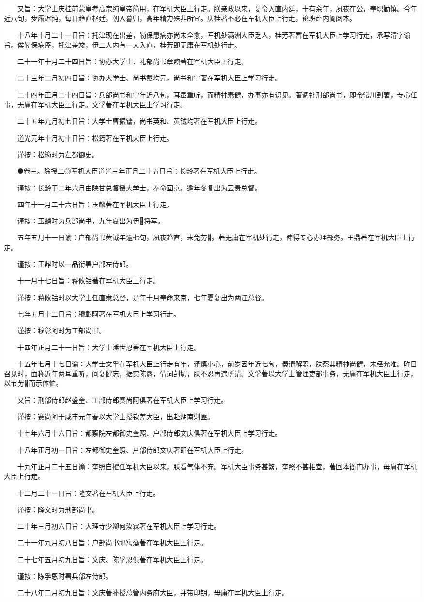 　　又旨：大学士庆桂前蒙皇考高宗纯皇帝简用，在军机大臣上行走。朕亲政以来，复令入直内廷，十有余年，夙夜在公，奉职勤慎。今年近八旬，步履迟钝，每日趋直枢廷，朝入暮归，高年精力殊非所宜。庆桂著不必在军机大臣上行走，轮班赴内阁阅本。

　　十八年十月二十一日旨：托津现在出差，勒保患病亦尚未全愈，军机处满洲大臣乏人，桂芳著暂在军机大臣上学习行走，承写清字谕旨。俟勒保病痊，托津差竣，伊二人内有一人入直，桂芳即无庸在军机处行走。

　　二十一年十月二十四日旨：协办大学士、礼部尚书章煦著在军机大臣上行走。

　　二十三年二月初四日旨：协办大学士、尚书戴均元，尚书和宁著在军机大臣上学习行走。

　　二十四年正月二十四日旨：兵部尚书和宁年近八旬，耳虽重听，而精神素健，办事亦有识见。著调补刑部尚书，即令常川到署，专心任事，无庸在军机大臣上行走。文孚著在军机大臣上学习行走。

　　二十五年九月初七日旨：大学士曹振镛，尚书英和、黄钺均著在军机大臣上行走。

　　道光元年十月初十日旨：松筠著在军机大臣上行走。

　　谨按：松筠时为左都御史。

　　●卷三。除授二◎军机大臣道光三年正月二十五日旨：长龄著在军机大臣上行走。

　　谨按：长龄于二年六月由陕甘总督授大学士，奉命回京。逾年冬复出为云贵总督。

　　四年十一月二十六日旨：玉麟著在军机大臣上行走。

　　谨按：玉麟时为兵部尚书，九年夏出为伊将军。

　　五年五月十一日谕：户部尚书黄钺年逾七旬，夙夜趋直，未免劳。著无庸在军机处行走，俾得专心办理部务。王鼎著在军机大臣上行走。

　　谨按：王鼎时以一品衔署户部左侍郎。

　　十一月十七日旨：蒋攸钴著在军机大臣上行走。

　　谨按：蒋攸钴时以大学士任直隶总督，是年十月奉命来京，七年夏复出为两江总督。

　　七年五月十二日旨：穆彰阿著在军机大臣上学习行走。

　　谨按：穆彰阿时为工部尚书。

　　十四年正月二十一日旨：大学士潘世恩著在军机大臣上行走。

　　十五年七月十七日谕：大学士文孚在军机大臣上行走有年，谨慎小心，前岁因年近七旬，奏请解职，朕察其精神尚健，未经允准。昨日召见时，面称近年两耳重听，间复健忘，据实陈恳，情词剀切，朕不忍再违所请。文孚著以大学士管理吏部事务，无庸在军机大臣上行走，以节劳而示体恤。

　　又旨：刑部侍郎赵盛奎、工部侍郎赛尚阿俱著在军机大臣上学习行走。

　　谨按：赛尚阿于咸丰元年春以大学士授钦差大臣，出赴湖南剿匪。

　　十七年六月十六日旨：都察院左都御史奎照、户部侍郎文庆俱著在军机大臣上学习行走。

　　十八年正月初一日旨：左都御史奎照、户部侍郎文庆著即在军机大臣上行走。

　　十九年正月二十五日谕：奎照自擢任军机大臣以来，朕看气体不充。军机大臣事务甚繁，奎照不甚相宜，著回本衙门办事，毋庸在军机大臣上行走。

　　十二月二十一日旨：隆文著在军机大臣上行走。

　　谨按：隆文时为刑部尚书。

　　二十年三月初六日旨：大理寺少卿何汝霖著在军机大臣上学习行走。

　　二十一年九月初八日旨：户部尚书祁寓藻著在军机大臣上行走。

　　二十七年五月初九日旨：文庆、陈孚恩俱著在军机大臣上行走。

　　谨按：陈孚恩时署兵部左侍郎。

　　二十八年二月初九日旨：文庆著补授总管内务府大臣，并带印钥，毋庸在军机大臣上行走。

